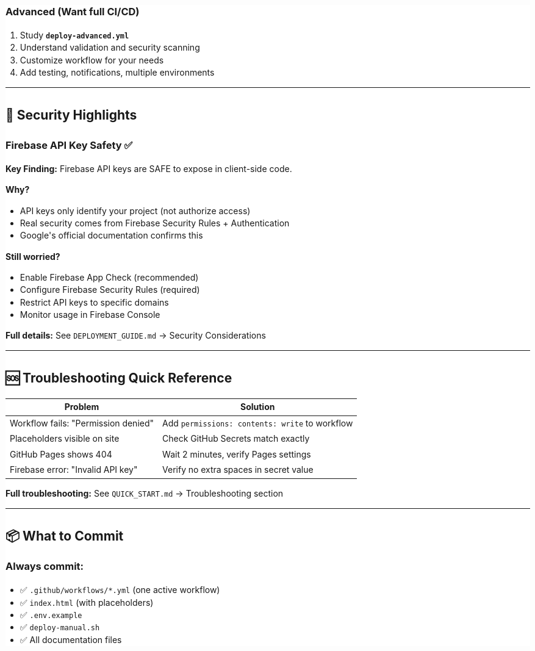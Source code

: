 ### Advanced (Want full CI/CD)
1. Study **`deploy-advanced.yml`**
2. Understand validation and security scanning
3. Customize workflow for your needs
4. Add testing, notifications, multiple environments

---

## 🔐 Security Highlights

### Firebase API Key Safety ✅

**Key Finding:** Firebase API keys are SAFE to expose in client-side code.

**Why?**
- API keys only identify your project (not authorize access)
- Real security comes from Firebase Security Rules + Authentication
- Google's official documentation confirms this

**Still worried?**
- Enable Firebase App Check (recommended)
- Configure Firebase Security Rules (required)
- Restrict API keys to specific domains
- Monitor usage in Firebase Console

**Full details:** See `DEPLOYMENT_GUIDE.md` → Security Considerations

---

## 🆘 Troubleshooting Quick Reference

| Problem | Solution |
|---------|----------|
| Workflow fails: "Permission denied" | Add `permissions: contents: write` to workflow |
| Placeholders visible on site | Check GitHub Secrets match exactly |
| GitHub Pages shows 404 | Wait 2 minutes, verify Pages settings |
| Firebase error: "Invalid API key" | Verify no extra spaces in secret value |

**Full troubleshooting:** See `QUICK_START.md` → Troubleshooting section

---

## 📦 What to Commit

### Always commit:
- ✅ `.github/workflows/*.yml` (one active workflow)
- ✅ `index.html` (with placeholders)
- ✅ `.env.example`
- ✅ `deploy-manual.sh`
- ✅ All documentation files
